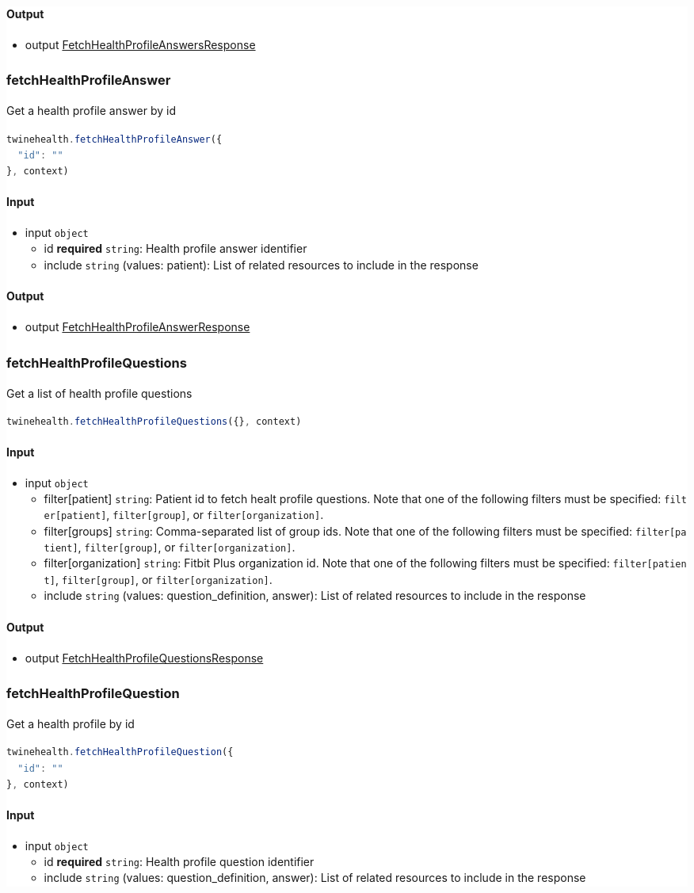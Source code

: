 #### Output
* output [FetchHealthProfileAnswersResponse](#fetchhealthprofileanswersresponse)

### fetchHealthProfileAnswer
Get a health profile answer by id


```js
twinehealth.fetchHealthProfileAnswer({
  "id": ""
}, context)
```

#### Input
* input `object`
  * id **required** `string`: Health profile answer identifier
  * include `string` (values: patient): List of related resources to include in the response

#### Output
* output [FetchHealthProfileAnswerResponse](#fetchhealthprofileanswerresponse)

### fetchHealthProfileQuestions
Get a list of health profile questions


```js
twinehealth.fetchHealthProfileQuestions({}, context)
```

#### Input
* input `object`
  * filter[patient] `string`: Patient id to fetch healt profile questions. Note that one of the following filters must be specified: `filter[patient]`, `filter[group]`, or `filter[organization]`.
  * filter[groups] `string`: Comma-separated list of group ids. Note that one of the following filters must be specified: `filter[patient]`, `filter[group]`, or `filter[organization]`.
  * filter[organization] `string`: Fitbit Plus organization id. Note that one of the following filters must be specified: `filter[patient]`, `filter[group]`, or `filter[organization]`.
  * include `string` (values: question_definition, answer): List of related resources to include in the response

#### Output
* output [FetchHealthProfileQuestionsResponse](#fetchhealthprofilequestionsresponse)

### fetchHealthProfileQuestion
Get a health profile by id


```js
twinehealth.fetchHealthProfileQuestion({
  "id": ""
}, context)
```

#### Input
* input `object`
  * id **required** `string`: Health profile question identifier
  * include `string` (values: question_definition, answer): List of related resources to include in the response
